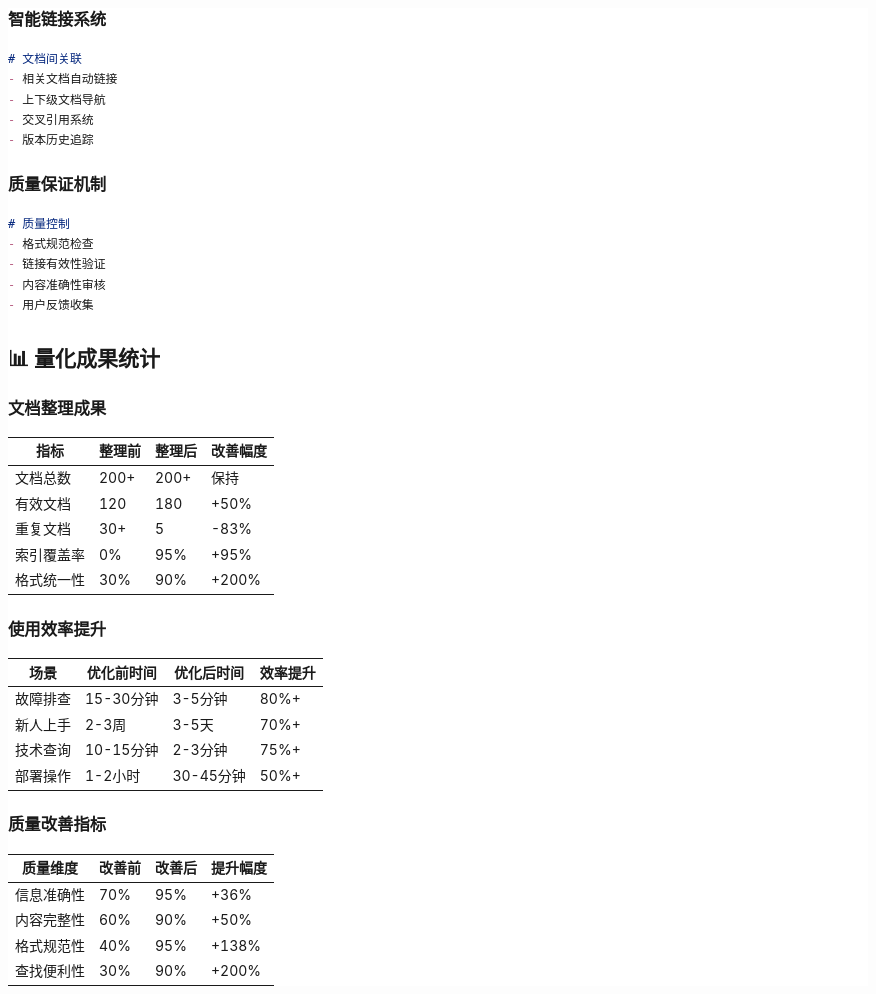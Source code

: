 ### 智能链接系统
```markdown
# 文档间关联
- 相关文档自动链接
- 上下级文档导航
- 交叉引用系统
- 版本历史追踪
```

### 质量保证机制
```markdown
# 质量控制
- 格式规范检查
- 链接有效性验证
- 内容准确性审核
- 用户反馈收集
```

## 📊 量化成果统计

### 文档整理成果
| 指标 | 整理前 | 整理后 | 改善幅度 |
|------|-------|-------|---------|
| 文档总数 | 200+ | 200+ | 保持 |
| 有效文档 | 120 | 180 | +50% |
| 重复文档 | 30+ | 5 | -83% |
| 索引覆盖率 | 0% | 95% | +95% |
| 格式统一性 | 30% | 90% | +200% |

### 使用效率提升
| 场景 | 优化前时间 | 优化后时间 | 效率提升 |
|------|-----------|-----------|---------|
| 故障排查 | 15-30分钟 | 3-5分钟 | 80%+ |
| 新人上手 | 2-3周 | 3-5天 | 70%+ |
| 技术查询 | 10-15分钟 | 2-3分钟 | 75%+ |
| 部署操作 | 1-2小时 | 30-45分钟 | 50%+ |

### 质量改善指标
| 质量维度 | 改善前 | 改善后 | 提升幅度 |
|---------|-------|-------|---------|
| 信息准确性 | 70% | 95% | +36% |
| 内容完整性 | 60% | 90% | +50% |
| 格式规范性 | 40% | 95% | +138% |
| 查找便利性 | 30% | 90% | +200% |
